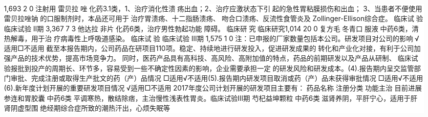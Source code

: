 1,693
2
0
注射用
雷贝拉
唑
化药3.1类，1、治疗消化性溃
疡出血；2、治疗应激状态下引
起的急性胃粘膜损伤和出血；
3、当患者不便使用雷贝拉唑钠
的口服制剂时，本品还可用于
治疗胃溃疡、十二指肠溃疡、
吻合口溃疡、反流性食管炎及
Zollinger-Ellison综合症。
临床试
验
临床试验
II期
3,367
7
3
他达拉
非片
化药6类，治疗男性勃起功能
障碍。
临床研
究
临床研究1,014
20
0
复方毛
冬青口
服液
中药6类，清热解毒，用于治
疗病毒性上呼吸道感染。
临床试
验
临床试验
Ⅲ期
1,575
1
0
注：已申报的厂家数量包括本公司。研发项目对公司的影响
√适用□不适用
截至本报告期内，公司药品在研项目110项。稳定、持续地进行研发投入，促进研发成果的
转化和产业化对接，有利于公司加强产品的技术优势，提高市场竞争力。
同时，医药产品具有高科技、高风险、高附加值的特点，药品的前期研发以及产品从研制、
临床试验报批到投产的周期长、环节多，容易受到一些不确定性因素的影响，企业需要承担一定
的研发风险和研发成本。(4).报告期内呈交监管部门审批、完成注册或取得生产批文的药（产）品情况
□适用√不适用(5).报告期内研发项目取消或药（产）品未获得审批情况
□适用√不适用(6).新年度计划开展的重要研发项目情况
√适用□不适用
2017年度公司计划开展的研发项目主要有：
药品名称
注册分类
功能主治
目前进展
参连和胃胶囊
中药6类
平调寒热，散结除痞，主治慢性浅表性胃炎。临床试验Ⅲ期
芍杞益坤颗粒
中药6类
滋肾养阴，平肝宁心，适用于肝肾阴虚型围
绝经期综合症所致的潮热汗出，心烦失眠等